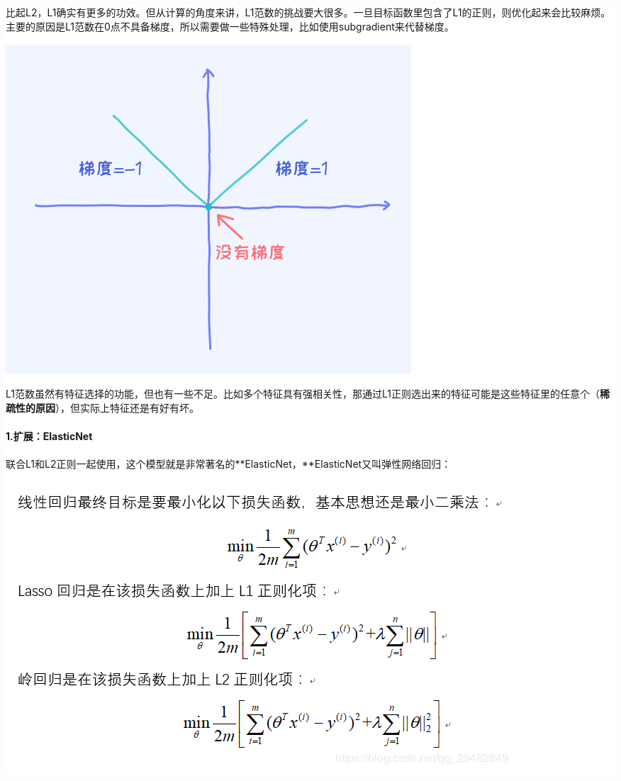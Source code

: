 比起L2，L1确实有更多的功效。但从计算的角度来讲，L1范数的挑战要大很多。一旦目标函数里包含了L1的正则，则优化起来会比较麻烦。主要的原因是L1范数在0点不具备梯度，所以需要做一些特殊处理，比如使用subgradient来代替梯度。

![img](clipboard-1623668157230.png)

L1范数虽然有特征选择的功能，但也有一些不足。比如多个特征具有强相关性，那通过L1正则选出来的特征可能是这些特征里的任意个（**稀疏性的原因**），但实际上特征还是有好有坏。

#### 1.扩展：ElasticNet

联合L1和L2正则一起使用，这个模型就是非常著名的**ElasticNet，**ElasticNet又叫弹性网络回归：

![img](clipboard-1623668161144.png)

